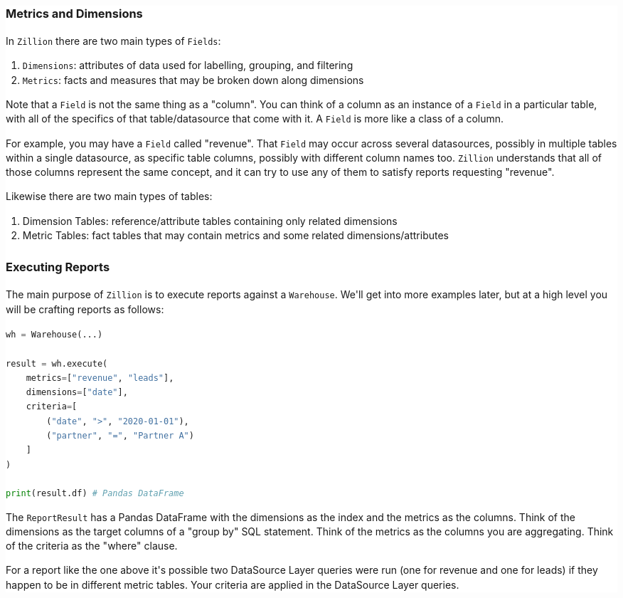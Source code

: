 <a name="metrics-and-dimensions"></a>
### Metrics and Dimensions

In `Zillion` there are two main types of `Fields`:

1. `Dimensions`: attributes of data used for labelling, grouping, and filtering
2. `Metrics`: facts and measures that may be broken down along dimensions

Note that a `Field` is not the same thing as a "column". You can think of a
column as an instance of a `Field` in a particular table, with all of the
specifics of that table/datasource that come with it. A `Field` is more like a
class of a column.

For example, you may have a `Field` called "revenue". That `Field` may occur
across several datasources, possibly in multiple tables within a single
datasource, as specific table columns, possibly with different column names too.
`Zillion` understands that all of those columns represent the same concept, and
it can try to use any of them to satisfy reports requesting "revenue".

Likewise there are two main types of tables:

1. Dimension Tables: reference/attribute tables containing only related
dimensions
2. Metric Tables: fact tables that may contain metrics and some related
dimensions/attributes

<a name="executing-reports"></a>
### Executing Reports

The main purpose of `Zillion` is to execute reports against a `Warehouse`.
We'll get into more examples later, but at a high level you will be crafting
reports as follows:

```python
wh = Warehouse(...)

result = wh.execute(
    metrics=["revenue", "leads"],
    dimensions=["date"],
    criteria=[
        ("date", ">", "2020-01-01"),
        ("partner", "=", "Partner A")
    ]
)

print(result.df) # Pandas DataFrame
```

The `ReportResult` has a Pandas DataFrame with the dimensions as the index and
the metrics as the columns. Think of the dimensions as the target columns of a
"group by" SQL statement. Think of the metrics as the columns you are
aggregating. Think of the criteria as the "where" clause.

For a report like the one above it's possible two DataSource Layer queries
were run (one for revenue and one for leads) if they happen to be in different
metric tables. Your criteria are applied in the DataSource Layer queries.
